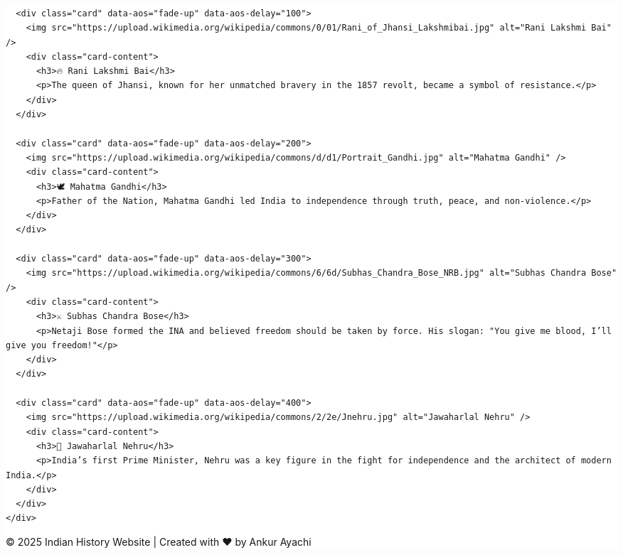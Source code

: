       <div class="card" data-aos="fade-up" data-aos-delay="100">
        <img src="https://upload.wikimedia.org/wikipedia/commons/0/01/Rani_of_Jhansi_Lakshmibai.jpg" alt="Rani Lakshmi Bai" />
        <div class="card-content">
          <h3>🔥 Rani Lakshmi Bai</h3>
          <p>The queen of Jhansi, known for her unmatched bravery in the 1857 revolt, became a symbol of resistance.</p>
        </div>
      </div>

      <div class="card" data-aos="fade-up" data-aos-delay="200">
        <img src="https://upload.wikimedia.org/wikipedia/commons/d/d1/Portrait_Gandhi.jpg" alt="Mahatma Gandhi" />
        <div class="card-content">
          <h3>🕊️ Mahatma Gandhi</h3>
          <p>Father of the Nation, Mahatma Gandhi led India to independence through truth, peace, and non-violence.</p>
        </div>
      </div>

      <div class="card" data-aos="fade-up" data-aos-delay="300">
        <img src="https://upload.wikimedia.org/wikipedia/commons/6/6d/Subhas_Chandra_Bose_NRB.jpg" alt="Subhas Chandra Bose" />
        <div class="card-content">
          <h3>⚔️ Subhas Chandra Bose</h3>
          <p>Netaji Bose formed the INA and believed freedom should be taken by force. His slogan: "You give me blood, I’ll give you freedom!"</p>
        </div>
      </div>

      <div class="card" data-aos="fade-up" data-aos-delay="400">
        <img src="https://upload.wikimedia.org/wikipedia/commons/2/2e/Jnehru.jpg" alt="Jawaharlal Nehru" />
        <div class="card-content">
          <h3>📜 Jawaharlal Nehru</h3>
          <p>India’s first Prime Minister, Nehru was a key figure in the fight for independence and the architect of modern India.</p>
        </div>
      </div>
    </div>
  </div>

  <footer id="about">
    <p>© 2025 Indian History Website | Created with ❤️ by Ankur Ayachi</p>
  </footer>

  <script src="https://unpkg.com/aos@2.3.1/dist/aos.js"></script>
  <script>
    AOS.init();
  </script>
</body>
</html> 
